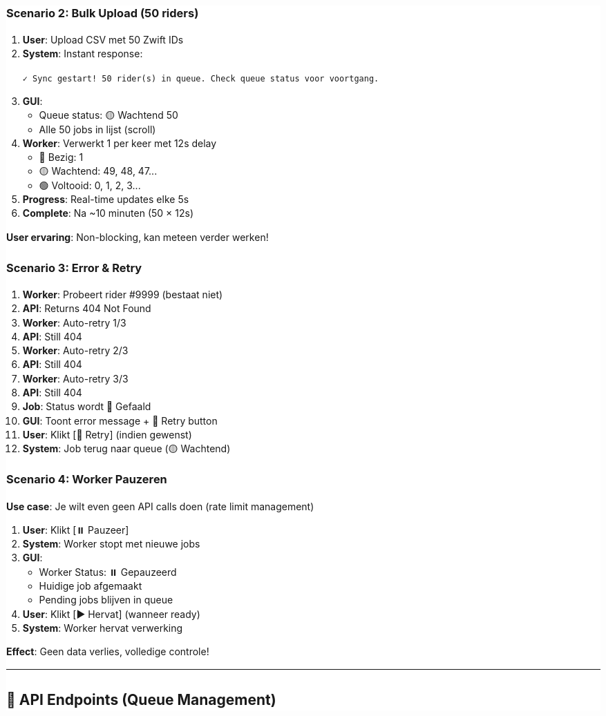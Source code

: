 ### Scenario 2: Bulk Upload (50 riders)

1. **User**: Upload CSV met 50 Zwift IDs
2. **System**: Instant response:
   ```
   ✓ Sync gestart! 50 rider(s) in queue. Check queue status voor voortgang.
   ```
3. **GUI**: 
   - Queue status: 🟡 Wachtend 50
   - Alle 50 jobs in lijst (scroll)
4. **Worker**: Verwerkt 1 per keer met 12s delay
   - 🔵 Bezig: 1
   - 🟡 Wachtend: 49, 48, 47...
   - 🟢 Voltooid: 0, 1, 2, 3...
5. **Progress**: Real-time updates elke 5s
6. **Complete**: Na ~10 minuten (50 × 12s)

**User ervaring**: Non-blocking, kan meteen verder werken!

### Scenario 3: Error & Retry

1. **Worker**: Probeert rider #9999 (bestaat niet)
2. **API**: Returns 404 Not Found
3. **Worker**: Auto-retry 1/3
4. **API**: Still 404
5. **Worker**: Auto-retry 2/3
6. **API**: Still 404
7. **Worker**: Auto-retry 3/3
8. **API**: Still 404
9. **Job**: Status wordt 🔴 Gefaald
10. **GUI**: Toont error message + 🔄 Retry button
11. **User**: Klikt [🔄 Retry] (indien gewenst)
12. **System**: Job terug naar queue (🟡 Wachtend)

### Scenario 4: Worker Pauzeren

**Use case**: Je wilt even geen API calls doen (rate limit management)

1. **User**: Klikt [⏸️ Pauzeer]
2. **System**: Worker stopt met nieuwe jobs
3. **GUI**: 
   - Worker Status: ⏸️ Gepauzeerd
   - Huidige job afgemaakt
   - Pending jobs blijven in queue
4. **User**: Klikt [▶️ Hervat] (wanneer ready)
5. **System**: Worker hervat verwerking

**Effect**: Geen data verlies, volledige controle!

---

## 📡 API Endpoints (Queue Management)
